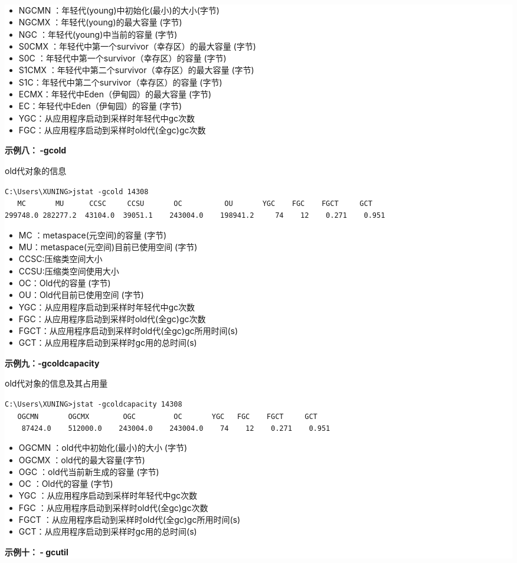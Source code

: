 - NGCMN     ：年轻代(young)中初始化(最小)的大小(字节)
- NGCMX      ：年轻代(young)的最大容量 (字节)
- NGC     ：年轻代(young)中当前的容量 (字节)
- S0CMX    ：年轻代中第一个survivor（幸存区）的最大容量 (字节)
- S0C    ：年轻代中第一个survivor（幸存区）的容量 (字节)
- S1CMX ：年轻代中第二个survivor（幸存区）的最大容量 (字节)
- S1C：年轻代中第二个survivor（幸存区）的容量 (字节)
- ECMX：年轻代中Eden（伊甸园）的最大容量 (字节)
- EC：年轻代中Eden（伊甸园）的容量 (字节)
- YGC：从应用程序启动到采样时年轻代中gc次数
- FGC：从应用程序启动到采样时old代(全gc)gc次数



**示例八： -gcold**

old代对象的信息

```
C:\Users\XUNING>jstat -gcold 14308
   MC       MU      CCSC     CCSU       OC          OU       YGC    FGC    FGCT     GCT
299748.0 282277.2  43104.0  39051.1    243004.0    198941.2     74    12    0.271    0.951
```

- MC ：metaspace(元空间)的容量 (字节)
- MU：metaspace(元空间)目前已使用空间 (字节)
- CCSC:压缩类空间大小
- CCSU:压缩类空间使用大小
- OC：Old代的容量 (字节)
- OU：Old代目前已使用空间 (字节)
- YGC：从应用程序启动到采样时年轻代中gc次数
- FGC：从应用程序启动到采样时old代(全gc)gc次数
- FGCT：从应用程序启动到采样时old代(全gc)gc所用时间(s)
- GCT：从应用程序启动到采样时gc用的总时间(s)



**示例九：-gcoldcapacity**

old代对象的信息及其占用量

```
C:\Users\XUNING>jstat -gcoldcapacity 14308
   OGCMN       OGCMX        OGC         OC       YGC   FGC    FGCT     GCT
    87424.0    512000.0    243004.0    243004.0    74    12    0.271    0.951
```

- OGCMN      ：old代中初始化(最小)的大小 (字节)
- OGCMX       ：old代的最大容量(字节)
- OGC        ：old代当前新生成的容量 (字节)
- OC      ：Old代的容量 (字节)
- YGC  ：从应用程序启动到采样时年轻代中gc次数
- FGC   ：从应用程序启动到采样时old代(全gc)gc次数
- FGCT    ：从应用程序启动到采样时old代(全gc)gc所用时间(s)
- GCT：从应用程序启动到采样时gc用的总时间(s)



**示例十： - gcutil**
